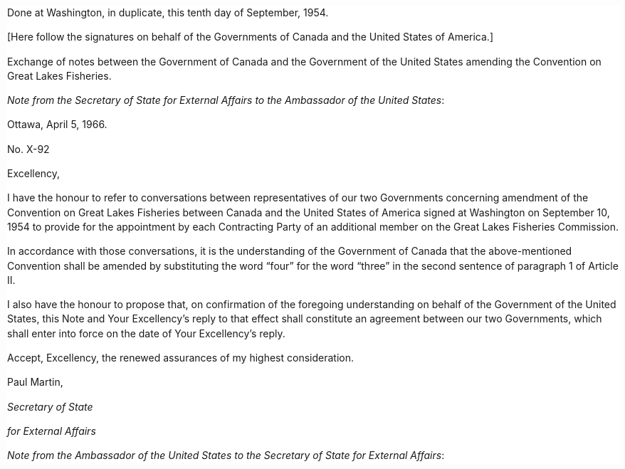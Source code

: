 

Done at Washington, in duplicate, this tenth day of September, 1954.



[Here follow the signatures on behalf of the Governments of Canada and the United States of America.]



Exchange of notes between the Government of Canada and the Government of the United States amending the Convention on Great Lakes Fisheries.



*Note from the Secretary of State for External Affairs to the Ambassador of the United States*:

Ottawa, April 5, 1966.



No. X-92



Excellency,





I have the honour to refer to conversations between representatives of our two Governments concerning amendment of the Convention on Great Lakes Fisheries between Canada and the United States of America signed at Washington on September 10, 1954 to provide for the appointment by each Contracting Party of an additional member on the Great Lakes Fisheries Commission.



In accordance with those conversations, it is the understanding of the Government of Canada that the above-mentioned Convention shall be amended by substituting the word “four” for the word “three” in the second sentence of paragraph 1 of Article II.



I also have the honour to propose that, on confirmation of the foregoing understanding on behalf of the Government of the United States, this Note and Your Excellency’s reply to that effect shall constitute an agreement between our two Governments, which shall enter into force on the date of Your Excellency’s reply.



Accept, Excellency, the renewed assurances of my highest consideration.

Paul Martin,



*Secretary of State*



*for External Affairs*





*Note from the Ambassador of the United States to the Secretary of State for External Affairs*:


